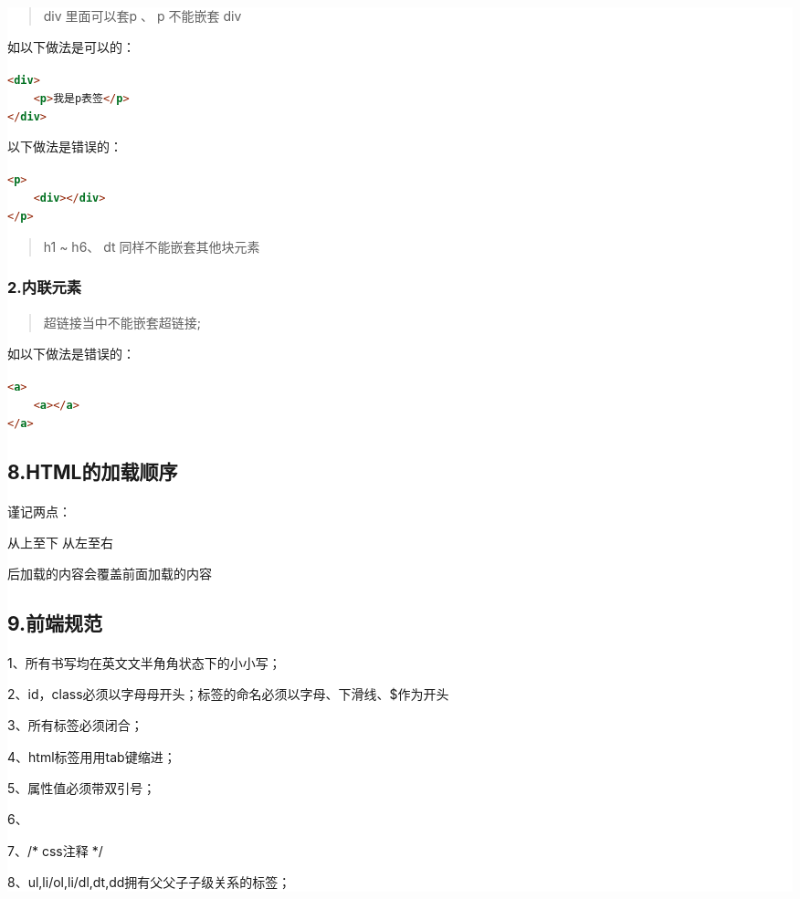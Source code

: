 > div 里面可以套p 、 p 不能嵌套 div

如以下做法是可以的：

```html
<div>
	<p>我是p表签</p>
</div>
```

以下做法是错误的：

```html
<p>
	<div></div>
</p>
```

> h1 ~ h6、 dt 同样不能嵌套其他块元素



### 2.内联元素

> 超链接当中不能嵌套超链接;

如以下做法是错误的：

```html
<a>
	<a></a>
</a>
```

## 8.HTML的加载顺序

谨记两点：

从上至下 从左至右

后加载的内容会覆盖前面加载的内容



## 9.前端规范

1、所有书写均在英⽂文半⻆角状态下的⼩小写；

2、id，class必须以字⺟母开头；标签的命名必须以字母、下滑线、$作为开头

3、所有标签必须闭合；

4、html标签⽤用tab键缩进；

5、属性值必须带双引号；

6、

7、/* css注释 */

8、ul,li/ol,li/dl,dt,dd拥有⽗父⼦子级关系的标签；
